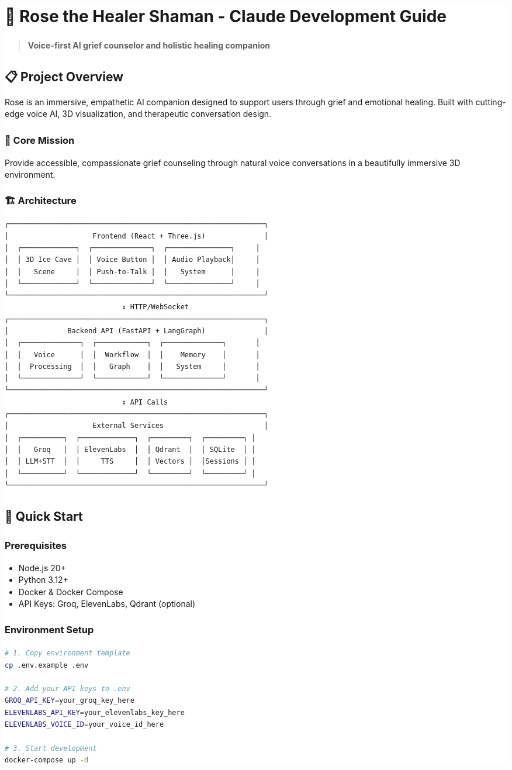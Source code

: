 # 🌹 Rose the Healer Shaman - Claude Development Guide

> **Voice-first AI grief counselor and holistic healing companion**

## 📋 Project Overview

Rose is an immersive, empathetic AI companion designed to support users through grief and emotional healing. Built with cutting-edge voice AI, 3D visualization, and therapeutic conversation design.

### 🎯 Core Mission
Provide accessible, compassionate grief counseling through natural voice conversations in a beautifully immersive 3D environment.

### 🏗️ Architecture

```
┌─────────────────────────────────────────────────────────────┐
│                    Frontend (React + Three.js)              │
│  ┌─────────────┐  ┌──────────────┐  ┌───────────────┐     │
│  │ 3D Ice Cave │  │ Voice Button │  │ Audio Playback│     │
│  │   Scene     │  │ Push-to-Talk │  │   System      │     │
│  └─────────────┘  └──────────────┘  └───────────────┘     │
└─────────────────────────────────────────────────────────────┘
                            ↕ HTTP/WebSocket
┌─────────────────────────────────────────────────────────────┐
│              Backend API (FastAPI + LangGraph)              │
│  ┌──────────────┐  ┌────────────┐  ┌──────────────┐       │
│  │   Voice      │  │  Workflow  │  │    Memory    │       │
│  │  Processing  │  │   Graph    │  │   System     │       │
│  └──────────────┘  └────────────┘  └──────────────┘       │
└─────────────────────────────────────────────────────────────┘
                            ↕ API Calls
┌─────────────────────────────────────────────────────────────┐
│                    External Services                        │
│  ┌──────────┐  ┌─────────────┐  ┌─────────┐  ┌─────────┐ │
│  │   Groq   │  │ ElevenLabs  │  │ Qdrant  │  │ SQLite  │ │
│  │ LLM+STT  │  │     TTS     │  │ Vectors │  │Sessions │ │
│  └──────────┘  └─────────────┘  └─────────┘  └─────────┘ │
└─────────────────────────────────────────────────────────────┘
```

## 🚀 Quick Start

### Prerequisites
- Node.js 20+
- Python 3.12+
- Docker & Docker Compose
- API Keys: Groq, ElevenLabs, Qdrant (optional)

### Environment Setup
```bash
# 1. Copy environment template
cp .env.example .env

# 2. Add your API keys to .env
GROQ_API_KEY=your_groq_key_here
ELEVENLABS_API_KEY=your_elevenlabs_key_here
ELEVENLABS_VOICE_ID=your_voice_id_here

# 3. Start development
docker-compose up -d
```